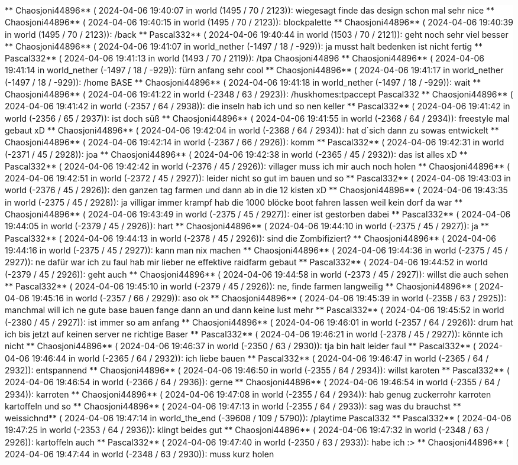 ** Chaosjoni44896** ( 2024-04-06  19:40:07 in  world (1495 / 70 / 2123)): wiegesagt finde das design schon mal sehr nice
** Chaosjoni44896** ( 2024-04-06  19:40:15 in  world (1495 / 70 / 2123)): blockpalette
** Chaosjoni44896** ( 2024-04-06  19:40:39 in  world (1495 / 70 / 2123)): /back
** Pascal332** ( 2024-04-06  19:40:44 in  world (1503 / 70 / 2121)): geht noch sehr viel besser
** Chaosjoni44896** ( 2024-04-06  19:41:07 in  world_nether (-1497 / 18 / -929)): ja musst halt bedenken ist nicht fertig
** Pascal332** ( 2024-04-06  19:41:13 in  world (1493 / 70 / 2119)): /tpa Chaosjoni44896
** Chaosjoni44896** ( 2024-04-06  19:41:14 in  world_nether (-1497 / 18 / -929)): fürn anfang sehr cool
** Chaosjoni44896** ( 2024-04-06  19:41:17 in  world_nether (-1497 / 18 / -929)): /home BASE
** Chaosjoni44896** ( 2024-04-06  19:41:18 in  world_nether (-1497 / 18 / -929)): wait
** Chaosjoni44896** ( 2024-04-06  19:41:22 in  world (-2348 / 63 / 2923)): /huskhomes:tpaccept Pascal332
** Chaosjoni44896** ( 2024-04-06  19:41:42 in  world (-2357 / 64 / 2938)): die inseln hab ich und so nen keller
** Pascal332** ( 2024-04-06  19:41:42 in  world (-2356 / 65 / 2937)): ist doch süß
** Chaosjoni44896** ( 2024-04-06  19:41:55 in  world (-2368 / 64 / 2934)): freestyle mal gebaut xD
** Chaosjoni44896** ( 2024-04-06  19:42:04 in  world (-2368 / 64 / 2934)): hat d´sich dann zu sowas entwickelt
** Chaosjoni44896** ( 2024-04-06  19:42:14 in  world (-2367 / 66 / 2926)): komm
** Pascal332** ( 2024-04-06  19:42:31 in  world (-2371 / 45 / 2928)): joa
** Chaosjoni44896** ( 2024-04-06  19:42:38 in  world (-2365 / 45 / 2932)): das ist alles xD
** Pascal332** ( 2024-04-06  19:42:42 in  world (-2376 / 45 / 2926)): villager muss ich mir auch noch holen
** Chaosjoni44896** ( 2024-04-06  19:42:51 in  world (-2372 / 45 / 2927)): leider nicht so gut im bauen und so
** Pascal332** ( 2024-04-06  19:43:03 in  world (-2376 / 45 / 2926)): den ganzen tag farmen und dann ab in die 12 kisten xD
** Chaosjoni44896** ( 2024-04-06  19:43:35 in  world (-2375 / 45 / 2928)): ja villigar immer krampf hab die 1000 blöcke boot fahren lassen weil kein dorf da war
** Chaosjoni44896** ( 2024-04-06  19:43:49 in  world (-2375 / 45 / 2927)): einer ist gestorben dabei
** Pascal332** ( 2024-04-06  19:44:05 in  world (-2379 / 45 / 2926)): hart
** Chaosjoni44896** ( 2024-04-06  19:44:10 in  world (-2375 / 45 / 2927)): ja
** Pascal332** ( 2024-04-06  19:44:13 in  world (-2378 / 45 / 2926)): sind die Zombifiziert?
** Chaosjoni44896** ( 2024-04-06  19:44:16 in  world (-2375 / 45 / 2927)): kann man nix machen
** Chaosjoni44896** ( 2024-04-06  19:44:36 in  world (-2375 / 45 / 2927)): ne dafür war ich zu faul hab mir lieber ne effektive raidfarm gebaut
** Pascal332** ( 2024-04-06  19:44:52 in  world (-2379 / 45 / 2926)): geht auch
** Chaosjoni44896** ( 2024-04-06  19:44:58 in  world (-2373 / 45 / 2927)): willst die auch sehen
** Pascal332** ( 2024-04-06  19:45:10 in  world (-2379 / 45 / 2926)): ne, finde farmen langweilig
** Chaosjoni44896** ( 2024-04-06  19:45:16 in  world (-2357 / 66 / 2929)): aso ok
** Chaosjoni44896** ( 2024-04-06  19:45:39 in  world (-2358 / 63 / 2925)): manchmal will ich ne gute base bauen fange dann an und dann keine lust mehr
** Pascal332** ( 2024-04-06  19:45:52 in  world (-2380 / 45 / 2927)): ist immer so am anfang
** Chaosjoni44896** ( 2024-04-06  19:46:01 in  world (-2357 / 64 / 2926)): drum hat ich bis jetzt auf keinen server ne richtige Baser
** Pascal332** ( 2024-04-06  19:46:21 in  world (-2378 / 45 / 2927)): könnte ich nicht
** Chaosjoni44896** ( 2024-04-06  19:46:37 in  world (-2350 / 63 / 2930)): tja bin halt leider faul
** Pascal332** ( 2024-04-06  19:46:44 in  world (-2365 / 64 / 2932)): ich liebe bauen
** Pascal332** ( 2024-04-06  19:46:47 in  world (-2365 / 64 / 2932)): entspannend
** Chaosjoni44896** ( 2024-04-06  19:46:50 in  world (-2355 / 64 / 2934)): willst karoten
** Pascal332** ( 2024-04-06  19:46:54 in  world (-2366 / 64 / 2936)): gerne
** Chaosjoni44896** ( 2024-04-06  19:46:54 in  world (-2355 / 64 / 2934)): karroten
** Chaosjoni44896** ( 2024-04-06  19:47:08 in  world (-2355 / 64 / 2934)): hab genug zuckerrohr karroten kartoffeln und so
** Chaosjoni44896** ( 2024-04-06  19:47:13 in  world (-2355 / 64 / 2933)): sag was du brauchst
** weissichnd** ( 2024-04-06  19:47:14 in  world_the_end (-39608 / 109 / 5790)): /playtime Pascal332
** Pascal332** ( 2024-04-06  19:47:25 in  world (-2353 / 64 / 2936)): klingt beides gut
** Chaosjoni44896** ( 2024-04-06  19:47:32 in  world (-2348 / 63 / 2926)): kartoffeln auch
** Pascal332** ( 2024-04-06  19:47:40 in  world (-2350 / 63 / 2933)): habe ich :>
** Chaosjoni44896** ( 2024-04-06  19:47:44 in  world (-2348 / 63 / 2930)): muss kurz holen